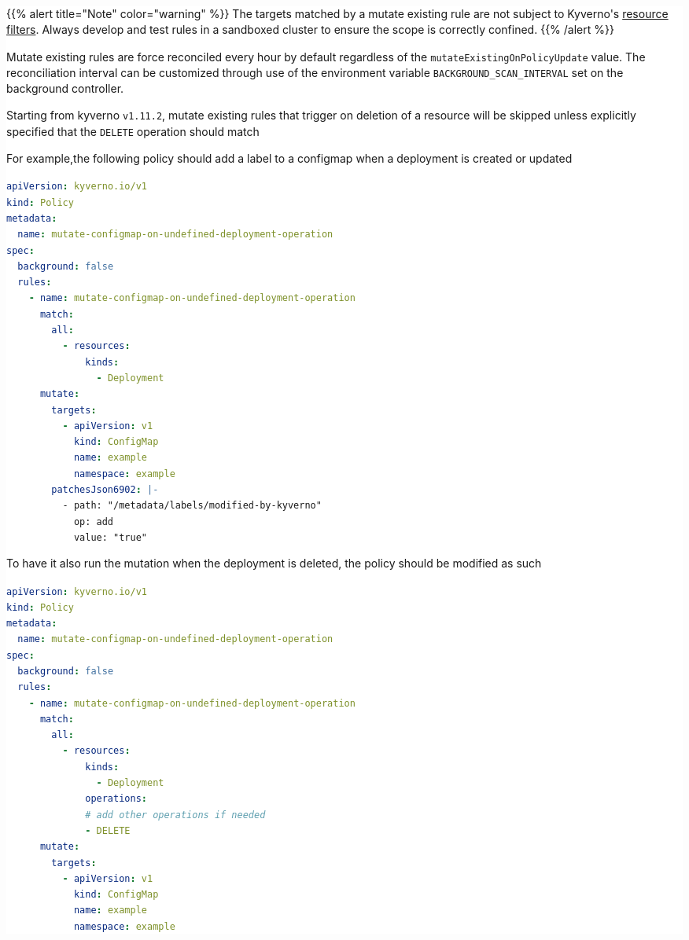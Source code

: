{{% alert title="Note" color="warning" %}}
The targets matched by a mutate existing rule are not subject to Kyverno's [resource filters](../installation/customization.md#resource-filters). Always develop and test rules in a sandboxed cluster to ensure the scope is correctly confined.
{{% /alert %}}

Mutate existing rules are force reconciled every hour by default regardless of the `mutateExistingOnPolicyUpdate` value. The reconciliation interval can be customized through use of the environment variable `BACKGROUND_SCAN_INTERVAL` set on the background controller.

Starting from kyverno `v1.11.2`, mutate existing rules that trigger on deletion of a resource will be skipped unless explicitly specified that the `DELETE` operation should match

For example,the following policy should add a label to a configmap when a deployment is created or updated
```yaml
apiVersion: kyverno.io/v1
kind: Policy
metadata:
  name: mutate-configmap-on-undefined-deployment-operation
spec:
  background: false
  rules:
    - name: mutate-configmap-on-undefined-deployment-operation
      match:
        all:
          - resources:
              kinds:
                - Deployment
      mutate:
        targets:
          - apiVersion: v1
            kind: ConfigMap
            name: example
            namespace: example
        patchesJson6902: |-
          - path: "/metadata/labels/modified-by-kyverno"
            op: add
            value: "true"
```

To have it also run the mutation when the deployment is deleted, the policy should be modified as such
```yaml
apiVersion: kyverno.io/v1
kind: Policy
metadata:
  name: mutate-configmap-on-undefined-deployment-operation
spec:
  background: false
  rules:
    - name: mutate-configmap-on-undefined-deployment-operation
      match:
        all:
          - resources:
              kinds:
                - Deployment
              operations:
              # add other operations if needed
              - DELETE
      mutate:
        targets:
          - apiVersion: v1
            kind: ConfigMap
            name: example
            namespace: example
```